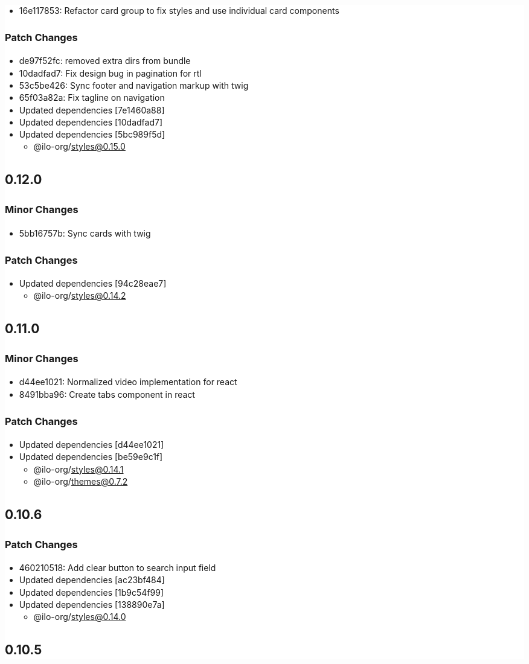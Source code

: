 - 16e117853: Refactor card group to fix styles and use individual card components

### Patch Changes

- de97f52fc: removed extra dirs from bundle
- 10dadfad7: Fix design bug in pagination for rtl
- 53c5be426: Sync footer and navigation markup with twig
- 65f03a82a: Fix tagline on navigation
- Updated dependencies [7e1460a88]
- Updated dependencies [10dadfad7]
- Updated dependencies [5bc989f5d]
  - @ilo-org/styles@0.15.0

## 0.12.0

### Minor Changes

- 5bb16757b: Sync cards with twig

### Patch Changes

- Updated dependencies [94c28eae7]
  - @ilo-org/styles@0.14.2

## 0.11.0

### Minor Changes

- d44ee1021: Normalized video implementation for react
- 8491bba96: Create tabs component in react

### Patch Changes

- Updated dependencies [d44ee1021]
- Updated dependencies [be59e9c1f]
  - @ilo-org/styles@0.14.1
  - @ilo-org/themes@0.7.2

## 0.10.6

### Patch Changes

- 460210518: Add clear button to search input field
- Updated dependencies [ac23bf484]
- Updated dependencies [1b9c54f99]
- Updated dependencies [138890e7a]
  - @ilo-org/styles@0.14.0

## 0.10.5
